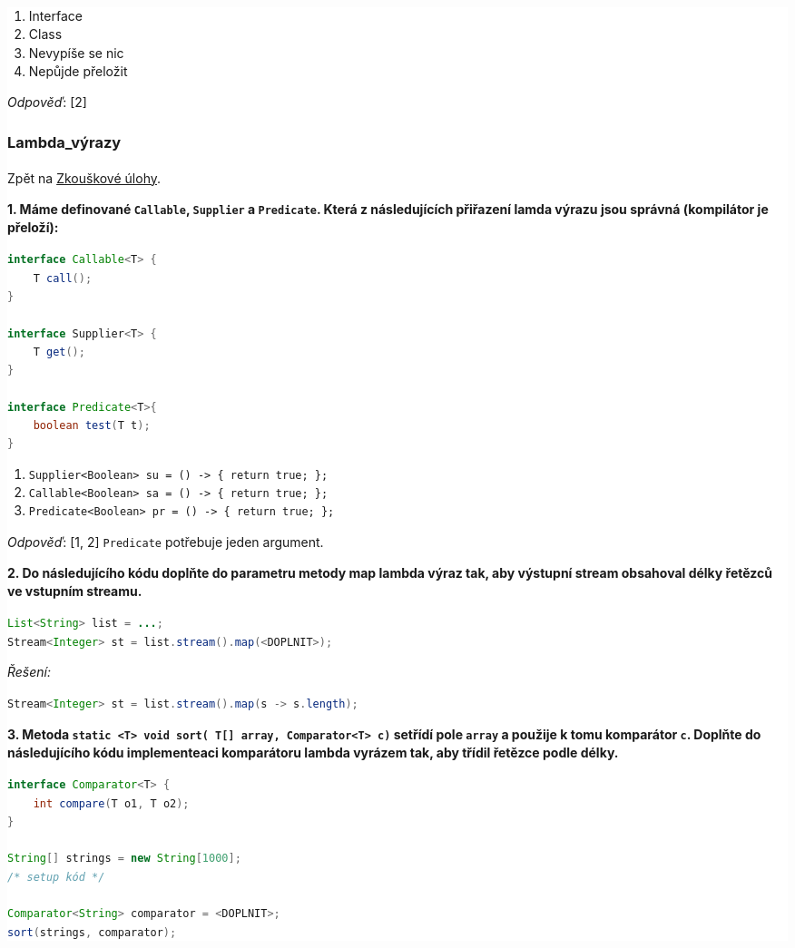 1. Interface
2. Class
3. Nevypíše se nic
4. Nepůjde přeložit 

*Odpověď*: [2]



### Lambda_výrazy

Zpět na [Zkouškové úlohy](#Zkouškové_úlohy).

**1. Máme definované `Callable`, `Supplier` a `Predicate`. Která z následujících přiřazení lamda výrazu jsou správná (kompilátor je přeloží):**

```java
interface Callable<T> {
	T call();
}

interface Supplier<T> {
	T get();
}

interface Predicate<T>{
	boolean test(T t);
}
```

1. `Supplier<Boolean> su = () -> { return true; };`
2. `Callable<Boolean> sa = () -> { return true; };`
3. `Predicate<Boolean> pr = () -> { return true; };`

*Odpověď*: [1, 2] `Predicate` potřebuje jeden argument.

**2. Do následujícího kódu doplňte do parametru metody map lambda výraz tak, aby výstupní stream obsahoval délky řetězců ve vstupním streamu.**

```java
List<String> list = ...;
Stream<Integer> st = list.stream().map(<DOPLNIT>);
```

*Řešení:*

```java
Stream<Integer> st = list.stream().map(s -> s.length);
```

**3. Metoda  `static <T> void sort( T[] array, Comparator<T> c)` setřídí pole `array` a použije k tomu komparátor `c`. Doplňte do následujícího kódu implementeaci komparátoru lambda vyrázem tak, aby třídil řetězce podle délky.**

```java
interface Comparator<T> { 
	int compare(T o1, T o2); 
}

String[] strings = new String[1000]; 
/* setup kód */

Comparator<String> comparator = <DOPLNIT>;
sort(strings, comparator);
```
